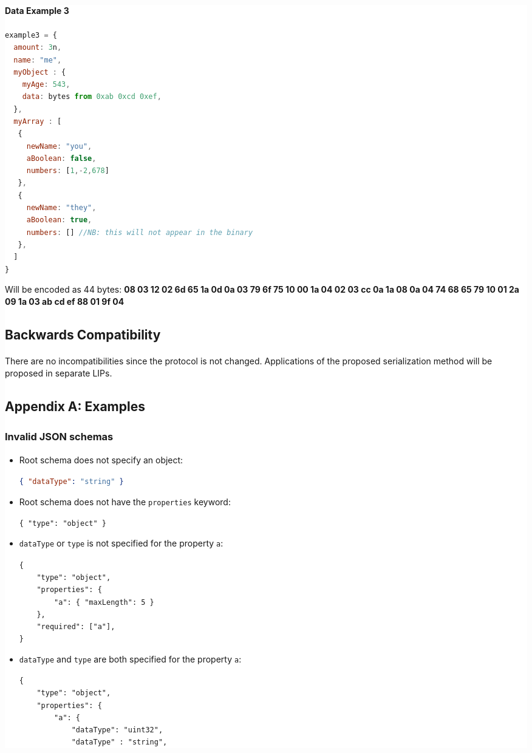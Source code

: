 #### Data Example 3
```js
example3 = {
  amount: 3n,
  name: "me",
  myObject : {
    myAge: 543,
    data: bytes from 0xab 0xcd 0xef,
  },
  myArray : [
   {
     newName: "you",
     aBoolean: false,
     numbers: [1,-2,678]
   },
   {
     newName: "they",
     aBoolean: true,
     numbers: [] //NB: this will not appear in the binary
   },
  ]
}
```

Will be encoded as 44 bytes: **08 03 12 02 6d 65 1a 0d 0a 03 79 6f 75 10 00 1a 04 02 03 cc 0a 1a 08 0a 04 74 68 65 79 10 01 2a 09 1a 03 ab cd ef 88 01 9f 04**


## Backwards Compatibility

There are no incompatibilities since the protocol is not changed.
Applications of the proposed serialization method will be proposed in separate LIPs.


## Appendix A: Examples

### Invalid JSON schemas

*   Root schema does not specify an object:
    ```json
    { "dataType": "string" }
    ```
*   Root schema does not have the `properties` keyword:
    ```
    { "type": "object" }
    ```
*   `dataType` or `type` is not specified for the property `a`:

    ```
    {
        "type": "object",
        "properties": {
            "a": { "maxLength": 5 }
        },
        "required": ["a"],
    }
    ```
*   `dataType` and `type` are both specified for the property `a`:
    ```
    {
        "type": "object",
        "properties": {
            "a": { 
                "dataType": "uint32",
                "dataType" : "string",